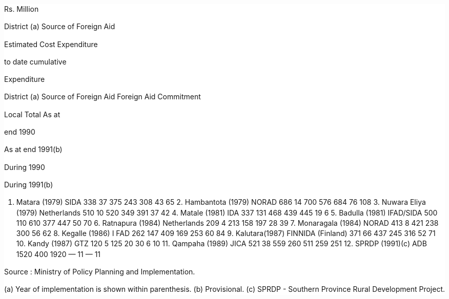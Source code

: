Rs. Million

District (a) Source of Foreign Aid

Estimated Cost Expenditure

to date cumulative

Expenditure

District (a) Source of Foreign Aid Foreign Aid Commitment

Local Total As at

end 1990

As at end 1991(b)

During 1990

During 1991(b)

1. Matara (1979) SIDA 338 37 375 243 308 43 65 2. Hambantota (1979) NORAD 686 14 700 576 684 76 108 3. Nuwara Eliya (1979) Netherlands 510 10 520 349 391 37 42 4. Matale (1981) IDA 337 131 468 439 445 19 6 5. Badulla (1981) IFAD/SIDA 500 110 610 377 447 50 70 6. Ratnapura (1984) Netherlands 209 4 213 158 197 28 39 7. Monaragala (1984) NORAD 413 8 421 238 300 56 62 8. Kegalle (1986) I FAD 262 147 409 169 253 60 84 9. Kalutara(1987) FINNIDA (Finland) 371 66 437 245 316 52 71 10. Kandy (1987) GTZ 120 5 125 20 30 6 10 11. Qampaha (1989) JICA 521 38 559 260 511 259 251 12. SPRDP (1991)(c) ADB 1520 400 1920 — 11 — 11

Source : Ministry of Policy Planning and Implementation.

(a) Year of implementation is shown within parenthesis. (b) Provisional. (c) SPRDP - Southern Province Rural Development Project.